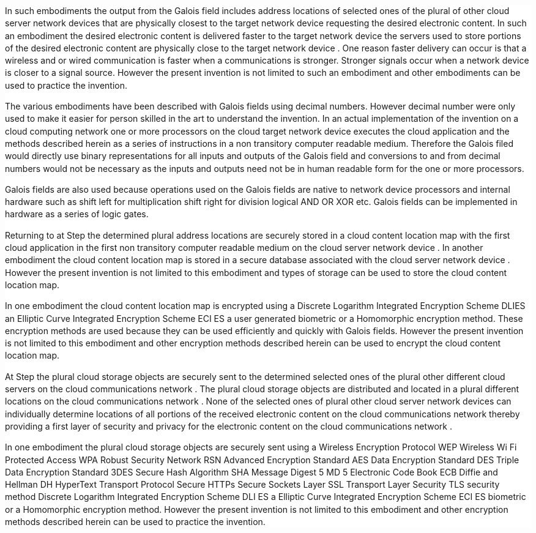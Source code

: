 In such embodiments the output from the Galois field includes address locations of selected ones of the plural of other cloud server network devices that are physically closest to the target network device requesting the desired electronic content. In such an embodiment the desired electronic content is delivered faster to the target network device the servers used to store portions of the desired electronic content are physically close to the target network device . One reason faster delivery can occur is that a wireless and or wired communication is faster when a communications is stronger. Stronger signals occur when a network device is closer to a signal source. However the present invention is not limited to such an embodiment and other embodiments can be used to practice the invention.

The various embodiments have been described with Galois fields using decimal numbers. However decimal number were only used to make it easier for person skilled in the art to understand the invention. In an actual implementation of the invention on a cloud computing network one or more processors on the cloud target network device executes the cloud application and the methods described herein as a series of instructions in a non transitory computer readable medium. Therefore the Galois filed would directly use binary representations for all inputs and outputs of the Galois field and conversions to and from decimal numbers would not be necessary as the inputs and outputs need not be in human readable form for the one or more processors.

Galois fields are also used because operations used on the Galois fields are native to network device processors and internal hardware such as shift left for multiplication shift right for division logical AND OR XOR etc. Galois fields can be implemented in hardware as a series of logic gates.

Returning to at Step the determined plural address locations are securely stored in a cloud content location map with the first cloud application in the first non transitory computer readable medium on the cloud server network device . In another embodiment the cloud content location map is stored in a secure database associated with the cloud server network device . However the present invention is not limited to this embodiment and types of storage can be used to store the cloud content location map.

In one embodiment the cloud content location map is encrypted using a Discrete Logarithm Integrated Encryption Scheme DLIES an Elliptic Curve Integrated Encryption Scheme ECI ES a user generated biometric or a Homomorphic encryption method. These encryption methods are used because they can be used efficiently and quickly with Galois fields. However the present invention is not limited to this embodiment and other encryption methods described herein can be used to encrypt the cloud content location map.

At Step the plural cloud storage objects are securely sent to the determined selected ones of the plural other different cloud servers on the cloud communications network . The plural cloud storage objects are distributed and located in a plural different locations on the cloud communications network . None of the selected ones of plural other cloud server network devices can individually determine locations of all portions of the received electronic content on the cloud communications network thereby providing a first layer of security and privacy for the electronic content on the cloud communications network .

In one embodiment the plural cloud storage objects are securely sent using a Wireless Encryption Protocol WEP Wireless Wi Fi Protected Access WPA Robust Security Network RSN Advanced Encryption Standard AES Data Encryption Standard DES Triple Data Encryption Standard 3DES Secure Hash Algorithm SHA Message Digest 5 MD 5 Electronic Code Book ECB Diffie and Hellman DH HyperText Transport Protocol Secure HTTPs Secure Sockets Layer SSL Transport Layer Security TLS security method Discrete Logarithm Integrated Encryption Scheme DLI ES a Elliptic Curve Integrated Encryption Scheme ECI ES biometric or a Homomorphic encryption method. However the present invention is not limited to this embodiment and other encryption methods described herein can be used to practice the invention.
